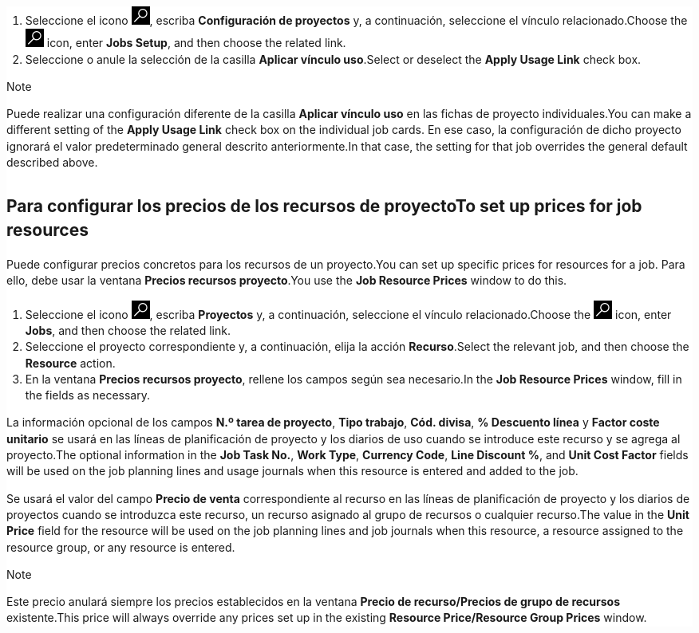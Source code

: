 1. <span data-ttu-id="773ed-122">Seleccione el icono ![Buscar página o informe](media/ui-search/search_small.png "icono Buscar página o informe"), escriba **Configuración de proyectos** y, a continuación, seleccione el vínculo relacionado.</span><span class="sxs-lookup"><span data-stu-id="773ed-122">Choose the ![Search for Page or Report](media/ui-search/search_small.png "Search for Page or Report icon") icon, enter **Jobs Setup**, and then choose the related link.</span></span>
2. <span data-ttu-id="773ed-123">Seleccione o anule la selección de la casilla **Aplicar vínculo uso**.</span><span class="sxs-lookup"><span data-stu-id="773ed-123">Select or deselect the **Apply Usage Link** check box.</span></span>

> [!NOTE]  
>   <span data-ttu-id="773ed-124">Puede realizar una configuración diferente de la casilla **Aplicar vínculo uso** en las fichas de proyecto individuales.</span><span class="sxs-lookup"><span data-stu-id="773ed-124">You can make a different setting of the **Apply Usage Link** check box on the individual job cards.</span></span> <span data-ttu-id="773ed-125">En ese caso, la configuración de dicho proyecto ignorará el valor predeterminado general descrito anteriormente.</span><span class="sxs-lookup"><span data-stu-id="773ed-125">In that case, the setting for that job overrides the general default described above.</span></span>

## <a name="to-set-up-prices-for-job-resources"></a><span data-ttu-id="773ed-126">Para configurar los precios de los recursos de proyecto</span><span class="sxs-lookup"><span data-stu-id="773ed-126">To set up prices for job resources</span></span>
<span data-ttu-id="773ed-127">Puede configurar precios concretos para los recursos de un proyecto.</span><span class="sxs-lookup"><span data-stu-id="773ed-127">You can set up specific prices for resources for a job.</span></span> <span data-ttu-id="773ed-128">Para ello, debe usar la ventana **Precios recursos proyecto**.</span><span class="sxs-lookup"><span data-stu-id="773ed-128">You use the **Job Resource Prices** window to do this.</span></span>

1. <span data-ttu-id="773ed-129">Seleccione el icono ![Buscar página o informe](media/ui-search/search_small.png "icono Buscar página o informe"), escriba **Proyectos** y, a continuación, seleccione el vínculo relacionado.</span><span class="sxs-lookup"><span data-stu-id="773ed-129">Choose the ![Search for Page or Report](media/ui-search/search_small.png "Search for Page or Report icon") icon, enter **Jobs**, and then choose the related link.</span></span>  
2. <span data-ttu-id="773ed-130">Seleccione el proyecto correspondiente y, a continuación, elija la acción **Recurso**.</span><span class="sxs-lookup"><span data-stu-id="773ed-130">Select the relevant job, and then choose the **Resource** action.</span></span>
3. <span data-ttu-id="773ed-131">En la ventana **Precios recursos proyecto**, rellene los campos según sea necesario.</span><span class="sxs-lookup"><span data-stu-id="773ed-131">In the **Job Resource Prices** window, fill in the fields as necessary.</span></span>

<span data-ttu-id="773ed-132">La información opcional de los campos **N.º tarea de proyecto**, **Tipo trabajo**, **Cód. divisa**, **% Descuento línea** y **Factor coste unitario** se usará en las líneas de planificación de proyecto y los diarios de uso cuando se introduce este recurso y se agrega al proyecto.</span><span class="sxs-lookup"><span data-stu-id="773ed-132">The optional information in the **Job Task No.**, **Work Type**, **Currency Code**, **Line Discount %**, and **Unit Cost Factor** fields will be used on the job planning lines and usage journals when this resource is entered and added to the job.</span></span>  

<span data-ttu-id="773ed-133">Se usará el valor del campo **Precio de venta** correspondiente al recurso en las líneas de planificación de proyecto y los diarios de proyectos cuando se introduzca este recurso, un recurso asignado al grupo de recursos o cualquier recurso.</span><span class="sxs-lookup"><span data-stu-id="773ed-133">The value in the **Unit Price** field for the resource will be used on the job planning lines and job journals when this resource, a resource assigned to the resource group, or any resource is entered.</span></span>  

> [!NOTE]  
>   <span data-ttu-id="773ed-134">Este precio anulará siempre los precios establecidos en la ventana **Precio de recurso/Precios de grupo de recursos** existente.</span><span class="sxs-lookup"><span data-stu-id="773ed-134">This price will always override any prices set up in the existing **Resource Price/Resource Group Prices** window.</span></span>
